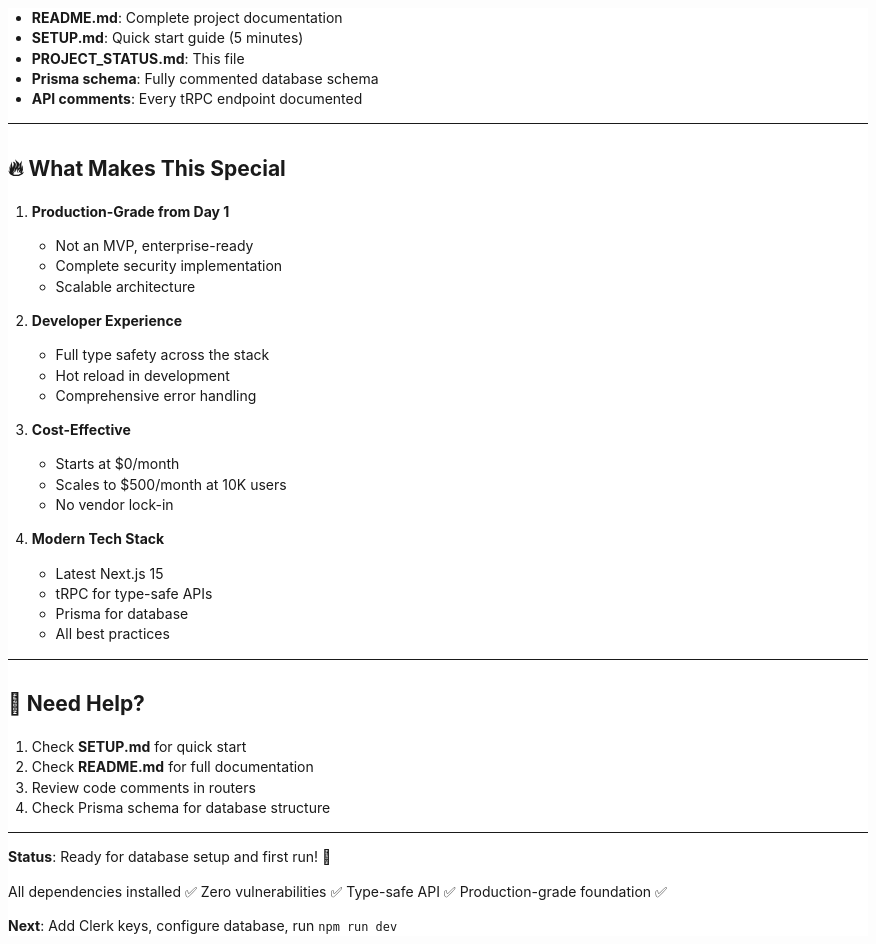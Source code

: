 - **README.md**: Complete project documentation
- **SETUP.md**: Quick start guide (5 minutes)
- **PROJECT_STATUS.md**: This file
- **Prisma schema**: Fully commented database schema
- **API comments**: Every tRPC endpoint documented

---

## 🔥 What Makes This Special

1. **Production-Grade from Day 1**
   - Not an MVP, enterprise-ready
   - Complete security implementation
   - Scalable architecture

2. **Developer Experience**
   - Full type safety across the stack
   - Hot reload in development
   - Comprehensive error handling

3. **Cost-Effective**
   - Starts at $0/month
   - Scales to $500/month at 10K users
   - No vendor lock-in

4. **Modern Tech Stack**
   - Latest Next.js 15
   - tRPC for type-safe APIs
   - Prisma for database
   - All best practices

---

## 🤝 Need Help?

1. Check **SETUP.md** for quick start
2. Check **README.md** for full documentation
3. Review code comments in routers
4. Check Prisma schema for database structure

---

**Status**: Ready for database setup and first run! 🚀

All dependencies installed ✅
Zero vulnerabilities ✅
Type-safe API ✅
Production-grade foundation ✅

**Next**: Add Clerk keys, configure database, run `npm run dev`
